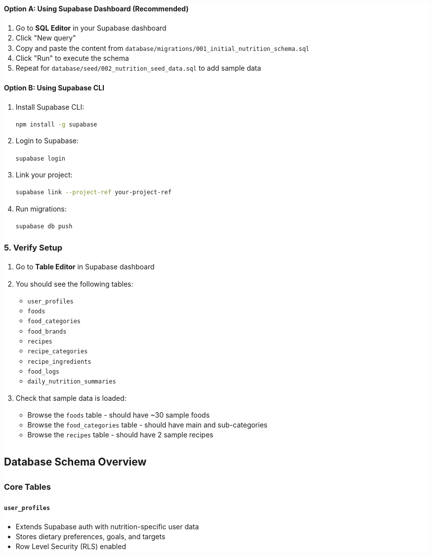#### Option A: Using Supabase Dashboard (Recommended)

1. Go to **SQL Editor** in your Supabase dashboard
2. Click "New query"
3. Copy and paste the content from `database/migrations/001_initial_nutrition_schema.sql`
4. Click "Run" to execute the schema
5. Repeat for `database/seed/002_nutrition_seed_data.sql` to add sample data

#### Option B: Using Supabase CLI

1. Install Supabase CLI:
   ```bash
   npm install -g supabase
   ```

2. Login to Supabase:
   ```bash
   supabase login
   ```

3. Link your project:
   ```bash
   supabase link --project-ref your-project-ref
   ```

4. Run migrations:
   ```bash
   supabase db push
   ```

### 5. Verify Setup

1. Go to **Table Editor** in Supabase dashboard
2. You should see the following tables:
   - `user_profiles`
   - `foods`
   - `food_categories`
   - `food_brands`
   - `recipes`
   - `recipe_categories`
   - `recipe_ingredients`
   - `food_logs`
   - `daily_nutrition_summaries`

3. Check that sample data is loaded:
   - Browse the `foods` table - should have ~30 sample foods
   - Browse the `food_categories` table - should have main and sub-categories
   - Browse the `recipes` table - should have 2 sample recipes

## Database Schema Overview

### Core Tables

#### `user_profiles`
- Extends Supabase auth with nutrition-specific user data
- Stores dietary preferences, goals, and targets
- Row Level Security (RLS) enabled
